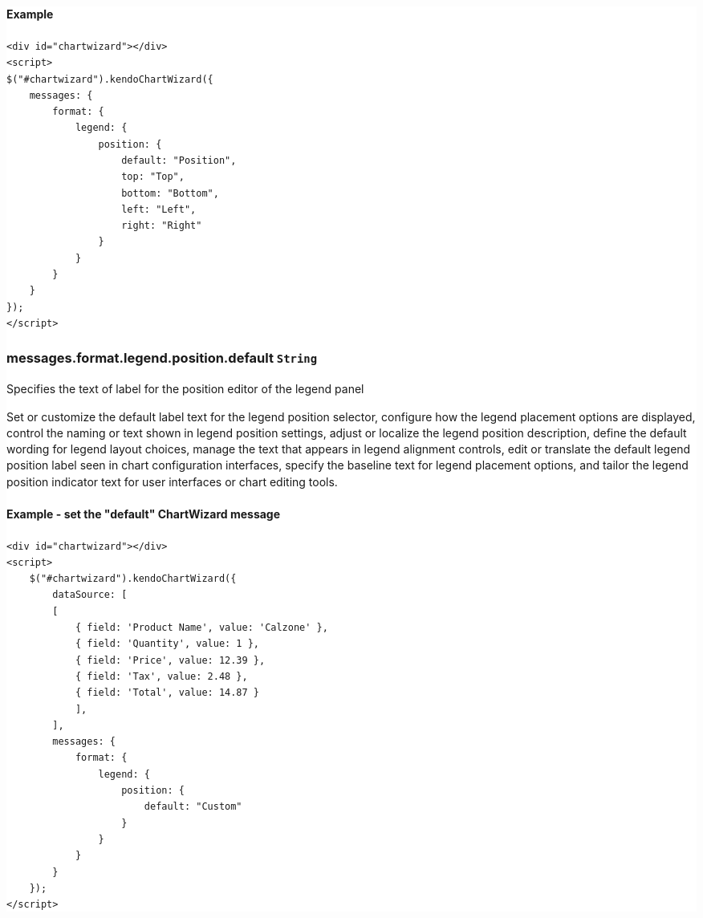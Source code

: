 #### Example

    <div id="chartwizard"></div>
    <script>
    $("#chartwizard").kendoChartWizard({
        messages: {
            format: {
                legend: {
                    position: {
                        default: "Position",
                        top: "Top",
                        bottom: "Bottom",
                        left: "Left",
                        right: "Right"
                    }
                }
            }
        }
    });
    </script>

### messages.format.legend.position.default `String`

Specifies the text of label for the position editor of the legend panel


<div class="meta-api-description">
Set or customize the default label text for the legend position selector, configure how the legend placement options are displayed, control the naming or text shown in legend position settings, adjust or localize the legend position description, define the default wording for legend layout choices, manage the text that appears in legend alignment controls, edit or translate the default legend position label seen in chart configuration interfaces, specify the baseline text for legend placement options, and tailor the legend position indicator text for user interfaces or chart editing tools.
</div>

#### Example - set the "default" ChartWizard message
    <div id="chartwizard"></div>
    <script>
        $("#chartwizard").kendoChartWizard({
            dataSource: [
            [
                { field: 'Product Name', value: 'Calzone' },
                { field: 'Quantity', value: 1 },
                { field: 'Price', value: 12.39 },
                { field: 'Tax', value: 2.48 },
                { field: 'Total', value: 14.87 }
                ],
            ],
            messages: {
                format: {
                    legend: {
                        position: {
                            default: "Custom"
                        }
                    }
                }   
            }
        });
    </script>
